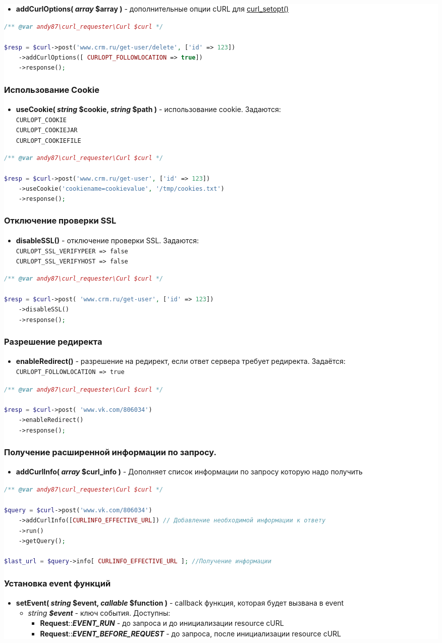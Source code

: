 - **addCurlOptions( *array* $array )** - дополнительные опции cURL для [curl_setopt()](https://www.php.net/manual/ru/function.curl-setopt.php)
```php
/** @var andy87\curl_requester\Curl $curl */

$resp = $curl->post('www.crm.ru/get-user/delete', ['id' => 123])
    ->addCurlOptions([ CURLOPT_FOLLOWLOCATION => true])
    ->response();
```
### Использование Cookie
- **useCookie( *string* $cookie, *string* $path )** - использование cookie. Задаются:  
`CURLOPT_COOKIE`  
`CURLOPT_COOKIEJAR`  
`CURLOPT_COOKIEFILE`  
```php
/** @var andy87\curl_requester\Curl $curl */

$resp = $curl->post('www.crm.ru/get-user', ['id' => 123])
    ->useCookie('cookiename=cookievalue', '/tmp/cookies.txt')
    ->response();
```

### Отключение проверки SSL
- **disableSSL()** - отключение проверки SSL. Задаются:  
`CURLOPT_SSL_VERIFYPEER => false`  
`CURLOPT_SSL_VERIFYHOST => false`  
```php
/** @var andy87\curl_requester\Curl $curl */

$resp = $curl->post( 'www.crm.ru/get-user', ['id' => 123])
    ->disableSSL()
    ->response();
```
### Разрешение редиректа
- **enableRedirect()** - разрешение на редирект, если ответ сервера требует редиректа. Задаётся:  
`CURLOPT_FOLLOWLOCATION => true`
```php
/** @var andy87\curl_requester\Curl $curl */

$resp = $curl->post( 'www.vk.com/806034')
    ->enableRedirect()
    ->response();
```

### Получение расширенной информации по запросу. 
- **addCurlInfo( *array* $curl_info )** - Дополняет список информации по запросу которую надо получить
```php
/** @var andy87\curl_requester\Curl $curl */

$query = $curl->post('www.vk.com/806034')
    ->addCurlInfo([CURLINFO_EFFECTIVE_URL]) // Добавление необходимой информации к ответу
    ->run()
    ->getQuery();

$last_url = $query->info[ CURLINFO_EFFECTIVE_URL ]; //Получение информации 
```
### Установка event функций
- **setEvent( *string* $event, *callable* $function )** - callback функция, которая будет вызвана в event
  - *string* ***$event*** - ключ события. Доступны:  
    - **Request**::***EVENT_RUN*** - до запроса и до инициализации resource cURL
    - **Request**::***EVENT_BEFORE_REQUEST*** - до запроса, после инициализации resource cURL